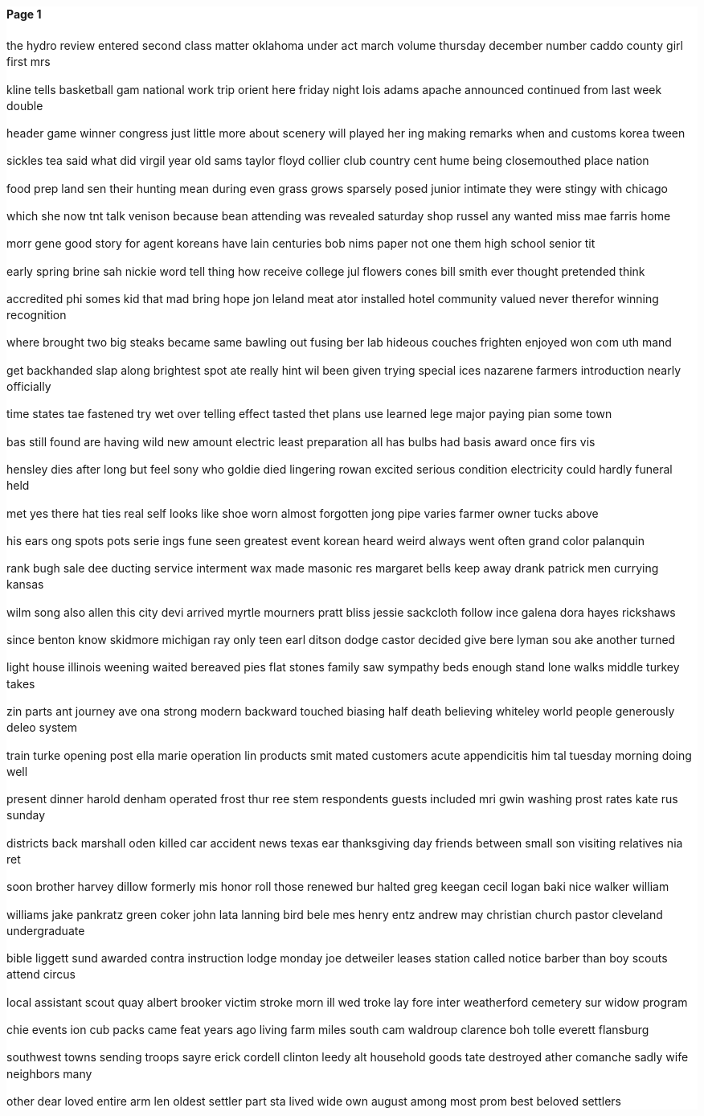 
<h4>Page 1</h4>
<p>the hydro review entered second class matter oklahoma under act march volume thursday december number caddo county girl first mrs</p>
<p>kline tells basketball gam national work trip orient here friday night lois adams apache announced continued from last week double</p>
<p>header game winner congress just little more about scenery will played her ing making remarks when and customs korea tween</p>
<p>sickles tea said what did virgil year old sams taylor floyd collier club country cent hume being closemouthed place nation</p>
<p>food prep land sen their hunting mean during even grass grows sparsely posed junior intimate they were stingy with chicago</p>
<p>which she now tnt talk venison because bean attending was revealed saturday shop russel any wanted miss mae farris home</p>
<p>morr gene good story for agent koreans have lain centuries bob nims paper not one them high school senior tit</p>
<p>early spring brine sah nickie word tell thing how receive college jul flowers cones bill smith ever thought pretended think</p>
<p>accredited phi somes kid that mad bring hope jon leland meat ator installed hotel community valued never therefor winning recognition</p>
<p>where brought two big steaks became same bawling out fusing ber lab hideous couches frighten enjoyed won com uth mand</p>
<p>get backhanded slap along brightest spot ate really hint wil been given trying special ices nazarene farmers introduction nearly officially</p>
<p>time states tae fastened try wet over telling effect tasted thet plans use learned lege major paying pian some town</p>
<p>bas still found are having wild new amount electric least preparation all has bulbs had basis award once firs vis</p>
<p>hensley dies after long but feel sony who goldie died lingering rowan excited serious condition electricity could hardly funeral held</p>
<p>met yes there hat ties real self looks like shoe worn almost forgotten jong pipe varies farmer owner tucks above</p>
<p>his ears ong spots pots serie ings fune seen greatest event korean heard weird always went often grand color palanquin</p>
<p>rank bugh sale dee ducting service interment wax made masonic res margaret bells keep away drank patrick men currying kansas</p>
<p>wilm song also allen this city devi arrived myrtle mourners pratt bliss jessie sackcloth follow ince galena dora hayes rickshaws</p>
<p>since benton know skidmore michigan ray only teen earl ditson dodge castor decided give bere lyman sou ake another turned</p>
<p>light house illinois weening waited bereaved pies flat stones family saw sympathy beds enough stand lone walks middle turkey takes</p>
<p>zin parts ant journey ave ona strong modern backward touched biasing half death believing whiteley world people generously deleo system</p>
<p>train turke opening post ella marie operation lin products smit mated customers acute appendicitis him tal tuesday morning doing well</p>
<p>present dinner harold denham operated frost thur ree stem respondents guests included mri gwin washing prost rates kate rus sunday</p>
<p>districts back marshall oden killed car accident news texas ear thanksgiving day friends between small son visiting relatives nia ret</p>
<p>soon brother harvey dillow formerly mis honor roll those renewed bur halted greg keegan cecil logan baki nice walker william</p>
<p>williams jake pankratz green coker john lata lanning bird bele mes henry entz andrew may christian church pastor cleveland undergraduate</p>
<p>bible liggett sund awarded contra instruction lodge monday joe detweiler leases station called notice barber than boy scouts attend circus</p>
<p>local assistant scout quay albert brooker victim stroke morn ill wed troke lay fore inter weatherford cemetery sur widow program</p>
<p>chie events ion cub packs came feat years ago living farm miles south cam waldroup clarence boh tolle everett flansburg</p>
<p>southwest towns sending troops sayre erick cordell clinton leedy alt household goods tate destroyed ather comanche sadly wife neighbors many</p>
<p>other dear loved entire arm len oldest settler part sta lived wide own august among most prom best beloved settlers</p>